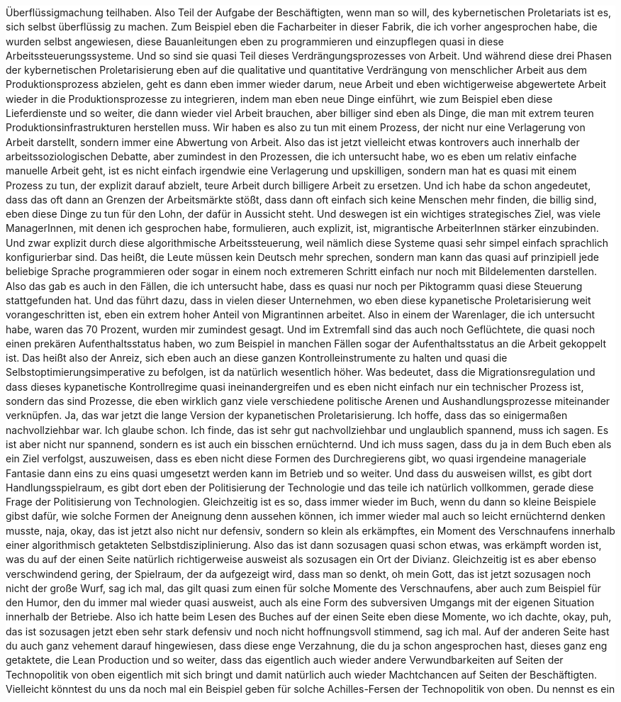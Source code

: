 Überflüssigmachung teilhaben. Also Teil der Aufgabe der Beschäftigten, wenn man so will, des kybernetischen Proletariats ist es, sich selbst überflüssig zu machen. Zum Beispiel eben die Facharbeiter in dieser Fabrik, die ich vorher angesprochen habe, die wurden selbst angewiesen, diese Bauanleitungen eben zu programmieren und einzupflegen quasi in diese Arbeitssteuerungssysteme. Und so sind sie quasi Teil dieses Verdrängungsprozesses von Arbeit. Und während diese drei Phasen der kybernetischen Proletarisierung eben auf die qualitative und quantitative Verdrängung von menschlicher Arbeit aus dem Produktionsprozess abzielen, geht es dann eben immer wieder darum, neue Arbeit und eben wichtigerweise abgewertete Arbeit wieder in die Produktionsprozesse zu integrieren, indem man eben neue Dinge einführt, wie zum Beispiel eben diese Lieferdienste und so weiter, die dann wieder viel Arbeit brauchen, aber billiger sind eben als Dinge, die man mit extrem teuren Produktionsinfrastrukturen herstellen muss. Wir haben es also zu tun mit einem Prozess, der nicht nur eine Verlagerung von Arbeit darstellt, sondern immer eine Abwertung von Arbeit. Also das ist jetzt vielleicht etwas kontrovers auch innerhalb der arbeitssoziologischen Debatte, aber zumindest in den Prozessen, die ich untersucht habe, wo es eben um relativ einfache manuelle Arbeit geht, ist es nicht einfach irgendwie eine Verlagerung und upskilligen, sondern man hat es quasi mit einem Prozess zu tun, der explizit darauf abzielt, teure Arbeit durch billigere Arbeit zu ersetzen. Und ich habe da schon angedeutet, dass das oft dann an Grenzen der Arbeitsmärkte stößt, dass dann oft einfach sich keine Menschen mehr finden, die billig sind, eben diese Dinge zu tun für den Lohn, der dafür in Aussicht steht. Und deswegen ist ein wichtiges strategisches Ziel, was viele ManagerInnen, mit denen ich gesprochen habe, formulieren, auch explizit, ist, migrantische ArbeiterInnen stärker einzubinden. Und zwar explizit durch diese algorithmische Arbeitssteuerung, weil nämlich diese Systeme quasi sehr simpel einfach sprachlich konfigurierbar sind. Das heißt, die Leute müssen kein Deutsch mehr sprechen, sondern man kann das quasi auf prinzipiell jede beliebige Sprache programmieren oder sogar in einem noch extremeren Schritt einfach nur noch mit Bildelementen darstellen. Also das gab es auch in den Fällen, die ich untersucht habe, dass es quasi nur noch per Piktogramm quasi diese Steuerung stattgefunden hat. Und das führt dazu, dass in vielen dieser Unternehmen, wo eben diese kypanetische Proletarisierung weit vorangeschritten ist, eben ein extrem hoher Anteil von Migrantinnen arbeitet. Also in einem der Warenlager, die ich untersucht habe, waren das 70 Prozent, wurden mir zumindest gesagt. Und im Extremfall sind das auch noch Geflüchtete, die quasi noch einen prekären Aufenthaltsstatus haben, wo zum Beispiel in manchen Fällen sogar der Aufenthaltsstatus an die Arbeit gekoppelt ist. Das heißt also der Anreiz, sich eben auch an diese ganzen Kontrolleinstrumente zu halten und quasi die Selbstoptimierungsimperative zu befolgen, ist da natürlich wesentlich höher. Was bedeutet, dass die Migrationsregulation und dass dieses kypanetische Kontrollregime quasi ineinandergreifen und es eben nicht einfach nur ein technischer Prozess ist, sondern das sind Prozesse, die eben wirklich ganz viele verschiedene politische Arenen und Aushandlungsprozesse miteinander verknüpfen. Ja, das war jetzt die lange Version der kypanetischen Proletarisierung. Ich hoffe, dass das so einigermaßen nachvollziehbar war. Ich glaube schon. Ich finde, das ist sehr gut nachvollziehbar und unglaublich spannend, muss ich sagen. Es ist aber nicht nur spannend, sondern es ist auch ein bisschen ernüchternd. Und ich muss sagen, dass du ja in dem Buch eben als ein Ziel verfolgst, auszuweisen, dass es eben nicht diese Formen des Durchregierens gibt, wo quasi irgendeine manageriale Fantasie dann eins zu eins quasi umgesetzt werden kann im Betrieb und so weiter. Und dass du ausweisen willst, es gibt dort Handlungsspielraum, es gibt dort eben der Politisierung der Technologie und das teile ich natürlich vollkommen, gerade diese Frage der Politisierung von Technologien. Gleichzeitig ist es so, dass immer wieder im Buch, wenn du dann so kleine Beispiele gibst dafür, wie solche Formen der Aneignung denn aussehen können, ich immer wieder mal auch so leicht ernüchternd denken musste, naja, okay, das ist jetzt also nicht nur defensiv, sondern so klein als erkämpftes, ein Moment des Verschnaufens innerhalb einer algorithmisch getakteten Selbstdisziplinierung. Also das ist dann sozusagen quasi schon etwas, was erkämpft worden ist, was du auf der einen Seite natürlich richtigerweise ausweist als sozusagen ein Ort der Divianz. Gleichzeitig ist es aber ebenso verschwindend gering, der Spielraum, der da aufgezeigt wird, dass man so denkt, oh mein Gott, das ist jetzt sozusagen noch nicht der große Wurf, sag ich mal, das gilt quasi zum einen für solche Momente des Verschnaufens, aber auch zum Beispiel für den Humor, den du immer mal wieder quasi ausweist, auch als eine Form des subversiven Umgangs mit der eigenen Situation innerhalb der Betriebe. Also ich hatte beim Lesen des Buches auf der einen Seite eben diese Momente, wo ich dachte, okay, puh, das ist sozusagen jetzt eben sehr stark defensiv und noch nicht hoffnungsvoll stimmend, sag ich mal. Auf der anderen Seite hast du auch ganz vehement darauf hingewiesen, dass diese enge Verzahnung, die du ja schon angesprochen hast, dieses ganz eng getaktete, die Lean Production und so weiter, dass das eigentlich auch wieder andere Verwundbarkeiten auf Seiten der Technopolitik von oben eigentlich mit sich bringt und damit natürlich auch wieder Machtchancen auf Seiten der Beschäftigten. Vielleicht könntest du uns da noch mal ein Beispiel geben für solche Achilles-Fersen der Technopolitik von oben. Du nennst es ein